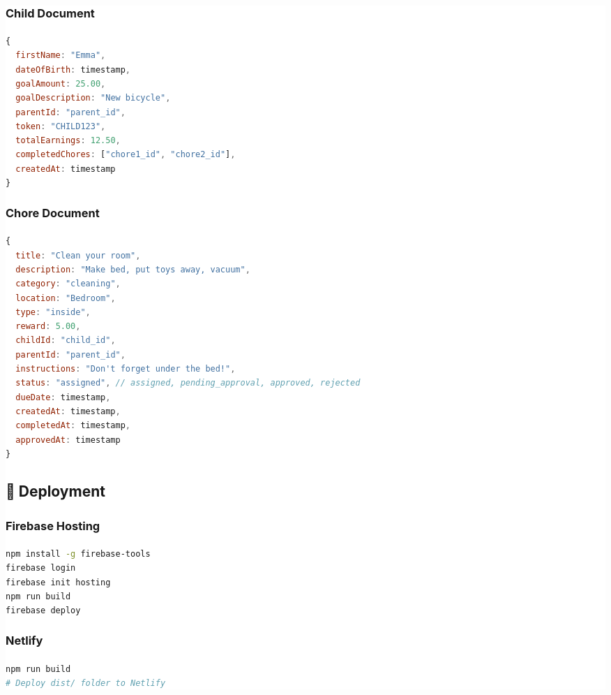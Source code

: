 ### Child Document
```javascript
{
  firstName: "Emma",
  dateOfBirth: timestamp,
  goalAmount: 25.00,
  goalDescription: "New bicycle",
  parentId: "parent_id",
  token: "CHILD123",
  totalEarnings: 12.50,
  completedChores: ["chore1_id", "chore2_id"],
  createdAt: timestamp
}
```

### Chore Document
```javascript
{
  title: "Clean your room",
  description: "Make bed, put toys away, vacuum",
  category: "cleaning",
  location: "Bedroom",
  type: "inside",
  reward: 5.00,
  childId: "child_id",
  parentId: "parent_id",
  instructions: "Don't forget under the bed!",
  status: "assigned", // assigned, pending_approval, approved, rejected
  dueDate: timestamp,
  createdAt: timestamp,
  completedAt: timestamp,
  approvedAt: timestamp
}
```

## 🚀 Deployment

### Firebase Hosting
```bash
npm install -g firebase-tools
firebase login
firebase init hosting
npm run build
firebase deploy
```

### Netlify
```bash
npm run build
# Deploy dist/ folder to Netlify
```
